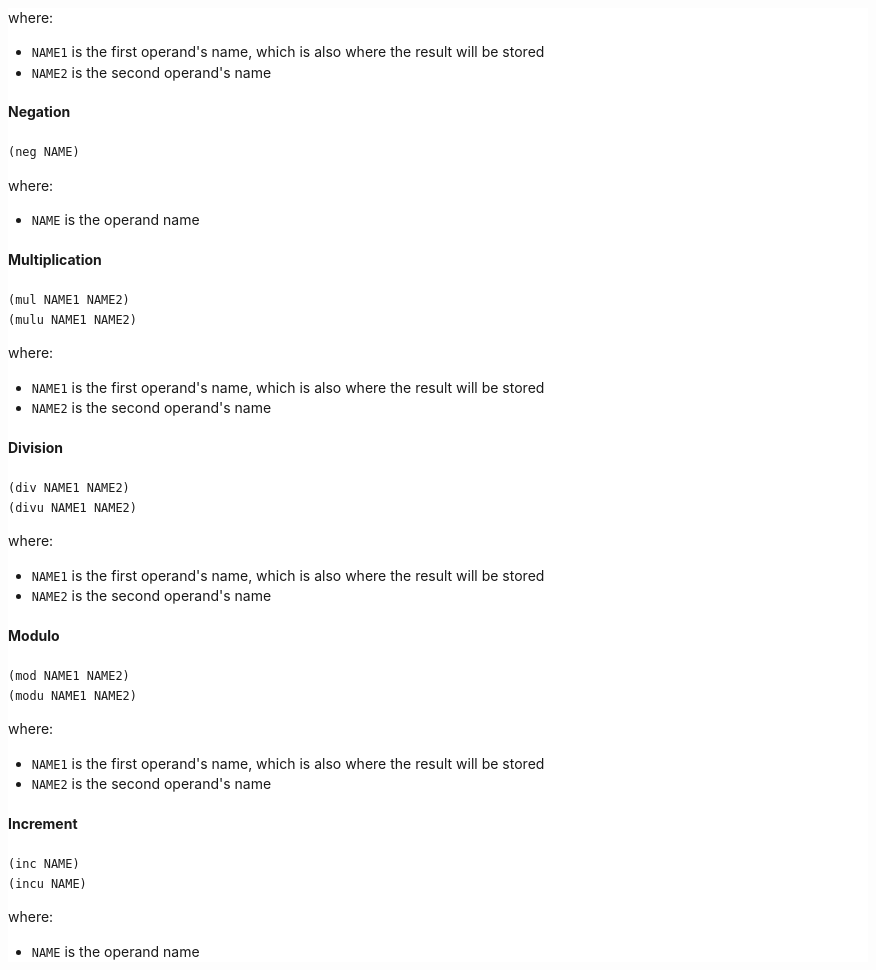 where:

 - `NAME1` is the first operand's name, which is also where the result will be stored
 - `NAME2` is the second operand's name

#### Negation

```
(neg NAME)
```

where:

 - `NAME` is the operand name

#### Multiplication

```
(mul NAME1 NAME2)
(mulu NAME1 NAME2)
```

where:

 - `NAME1` is the first operand's name, which is also where the result will be stored
 - `NAME2` is the second operand's name

#### Division

```
(div NAME1 NAME2)
(divu NAME1 NAME2)
```

where:

 - `NAME1` is the first operand's name, which is also where the result will be stored
 - `NAME2` is the second operand's name

#### Modulo

```
(mod NAME1 NAME2)
(modu NAME1 NAME2)
```

where:

 - `NAME1` is the first operand's name, which is also where the result will be stored
 - `NAME2` is the second operand's name

#### Increment

```
(inc NAME)
(incu NAME)
```

where:

 - `NAME` is the operand name
